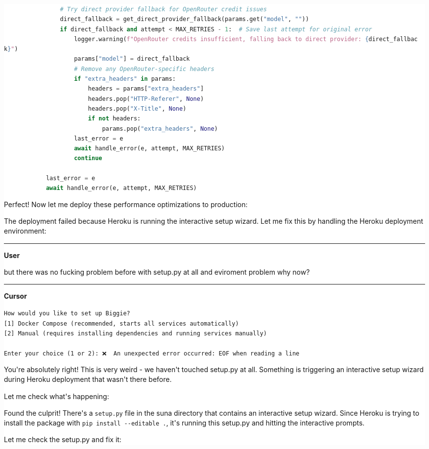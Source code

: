 ```python
                # Try direct provider fallback for OpenRouter credit issues
                direct_fallback = get_direct_provider_fallback(params.get("model", ""))
                if direct_fallback and attempt < MAX_RETRIES - 1:  # Save last attempt for original error
                    logger.warning(f"OpenRouter credits insufficient, falling back to direct provider: {direct_fallback}")
                    params["model"] = direct_fallback
                    # Remove any OpenRouter-specific headers
                    if "extra_headers" in params:
                        headers = params["extra_headers"]
                        headers.pop("HTTP-Referer", None)
                        headers.pop("X-Title", None)
                        if not headers:
                            params.pop("extra_headers", None)
                    last_error = e
                    await handle_error(e, attempt, MAX_RETRIES)
                    continue
            
            last_error = e
            await handle_error(e, attempt, MAX_RETRIES)
```

Perfect! Now let me deploy these performance optimizations to production:

The deployment failed because Heroku is running the interactive setup wizard. Let me fix this by handling the Heroku deployment environment:

---

**User**

but there was no fucking problem before with setup.py at all and eviroment problem why now? 

---

**Cursor**

```plaintext
How would you like to set up Biggie?
[1] Docker Compose (recommended, starts all services automatically)
[2] Manual (requires installing dependencies and running services manually)

Enter your choice (1 or 2): ❌  An unexpected error occurred: EOF when reading a line
```

You're absolutely right! This is very weird - we haven't touched setup.py at all. Something is triggering an interactive setup wizard during Heroku deployment that wasn't there before.

Let me check what's happening:

Found the culprit! There's a `setup.py` file in the suna directory that contains an interactive setup wizard. Since Heroku is trying to install the package with `pip install --editable .`, it's running this setup.py and hitting the interactive prompts.

Let me check the setup.py and fix it:
